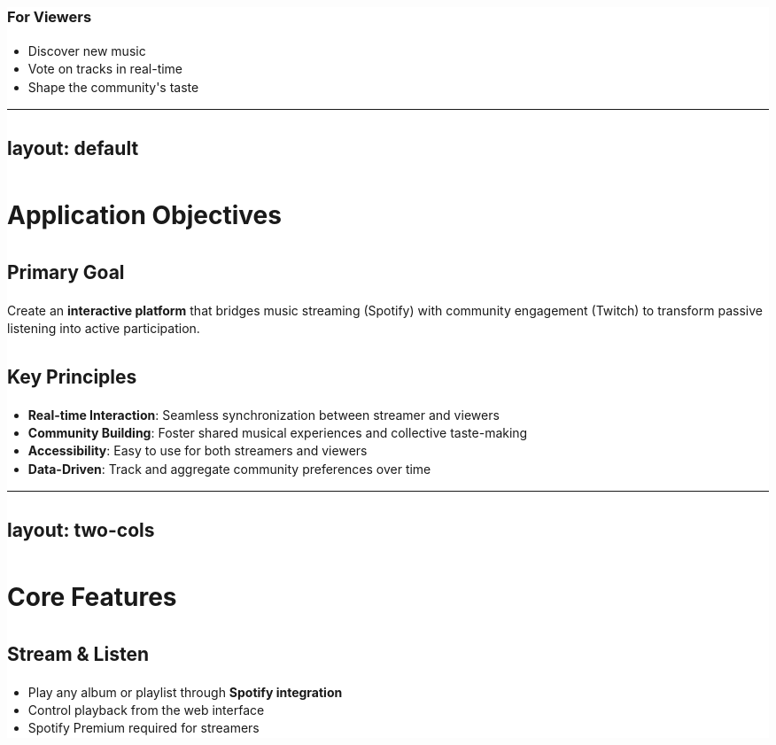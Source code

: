 </div>
<div>

### For Viewers
- Discover new music
- Vote on tracks in real-time
- Shape the community's taste

</div>
</div>

---
layout: default
---

# Application Objectives

<div class="mt-8">

## Primary Goal

Create an **interactive platform** that bridges music streaming (Spotify) with community engagement (Twitch) to transform passive listening into active participation.

<div class="mt-8"></div>

## Key Principles

<v-clicks>

- **Real-time Interaction**: Seamless synchronization between streamer and viewers
- **Community Building**: Foster shared musical experiences and collective taste-making
- **Accessibility**: Easy to use for both streamers and viewers
- **Data-Driven**: Track and aggregate community preferences over time

</v-clicks>

</div>

---
layout: two-cols
---

# Core Features

<div class="mt-4">

## Stream & Listen
- Play any album or playlist through **Spotify integration**
- Control playback from the web interface
- Spotify Premium required for streamers
